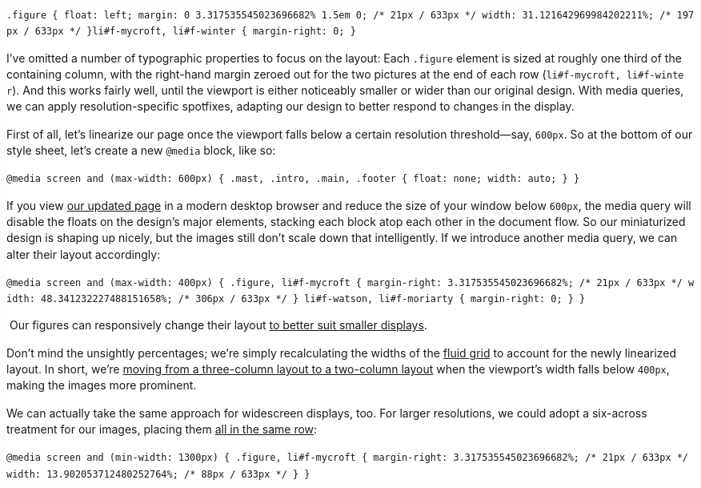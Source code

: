 <pre id="snippet6" class=" language-css"><code class=" language-css"><span class="token selector">.figure </span><span class="token punctuation">{</span> <span class="token property">float</span><span class="token punctuation">:</span> left<span class="token punctuation">;</span> <span class="token property">margin</span><span class="token punctuation">:</span> 0 3.317535545023696682% 1.5em 0<span class="token punctuation">;</span> <span class="token comment">/* 21px / 633px */</span> <span class="token property">width</span><span class="token punctuation">:</span> 31.121642969984202211%<span class="token punctuation">;</span> <span class="token comment">/* 197px / 633px */</span> <span class="token punctuation">}</span><span class="token selector">li#f-mycroft, li#f-winter </span><span class="token punctuation">{</span> <span class="token property">margin-right</span><span class="token punctuation">:</span> 0<span class="token punctuation">;</span> <span class="token punctuation">}</span></code></pre>
<p>I’ve omitted a number of typographic properties to focus on the layout: Each <code>.figure</code> element is sized at roughly one third of the containing column, with the right-hand margin zeroed out for the two pictures at the end of each row (<code>li#f-mycroft, li#f-winter</code>). And this works fairly well, until the viewport is either noticeably smaller or wider than our original design. With media queries, we can apply resolution-specific spotfixes, adapting our design to better respond to changes in the display.</p>
<p>First of all, let’s linearize our page once the viewport falls below a certain resolution threshold—say, <code>600px</code>. So at the bottom of our style sheet, let’s create a new <code>@media</code> block, like so:</p>
<pre id="snippet7" class=" language-css"><code class=" language-css"><span class="token atrule">@media screen and (max-width: 600px) </span><span class="token punctuation">{</span> <span class="token selector">.mast, .intro, .main, .footer </span><span class="token punctuation">{</span> <span class="token property">float</span><span class="token punctuation">:</span> none<span class="token punctuation">;</span> <span class="token property">width</span><span class="token punctuation">:</span> auto<span class="token punctuation">;</span> <span class="token punctuation">}</span> <span class="token punctuation">}</span></code></pre>
<p>If you view <a href="http://d.alistapart.com/responsive-web-design/ex/ex-site-linearize.html">our updated page</a> in a modern desktop browser and reduce the size of your window below <code>600px</code>, the media query will disable the floats on the design’s major elements, stacking each block atop each other in the document flow. So our miniaturized design is shaping up nicely, but the images still don’t scale down that intelligently. If we introduce another media query, we can alter their layout accordingly:</p>
<pre id="snippet8" class=" language-css"><code class=" language-css"><span class="token atrule">@media screen and (max-width: 400px) </span><span class="token punctuation">{</span> <span class="token selector">.figure, li#f-mycroft </span><span class="token punctuation">{</span> <span class="token property">margin-right</span><span class="token punctuation">:</span> 3.317535545023696682%<span class="token punctuation">;</span> <span class="token comment">/* 21px / 633px */</span> <span class="token property">width</span><span class="token punctuation">:</span> 48.341232227488151658%<span class="token punctuation">;</span> <span class="token comment">/* 306px / 633px */</span> <span class="token punctuation">}</span> <span class="token selector">li#f-watson, li#f-moriarty </span><span class="token punctuation">{</span> <span class="token property">margin-right</span><span class="token punctuation">:</span> 0<span class="token punctuation">;</span> <span class="token punctuation">}</span> <span class="token punctuation">}</span></code></pre>
<a href="http://d.alistapart.com/responsive-web-design/ex/ex-site-mini.html"><img src="http://d.alistapart.com/responsive-web-design/fig/f-img-narrow.jpg" alt="" /></a> Our figures can responsively change their layout <a href="http://d.alistapart.com/responsive-web-design/ex/ex-site-mini.html">to better suit smaller displays</a>.
<p>Don’t mind the unsightly percentages; we’re simply recalculating the widths of the <a href="http://www.alistapart.com/articles/fluidgrids/">fluid grid</a> to account for the newly linearized layout. In short, we’re <a href="http://d.alistapart.com/responsive-web-design/ex/ex-site-mini.html">moving from a three-column layout to a two-column layout</a> when the viewport’s width falls below <code>400px</code>, making the images more prominent.</p>
<p>We can actually take the same approach for widescreen displays, too. For larger resolutions, we could adopt a six-across treatment for our images, placing them <a href="http://d.alistapart.com/responsive-web-design/ex/ex-site-larger.html">all in the same row</a>:</p>
<pre id="snippet9" class=" language-css"><code class=" language-css"><span class="token atrule">@media screen and (min-width: 1300px) </span><span class="token punctuation">{</span> <span class="token selector">.figure, li#f-mycroft </span><span class="token punctuation">{</span> <span class="token property">margin-right</span><span class="token punctuation">:</span> 3.317535545023696682%<span class="token punctuation">;</span> <span class="token comment">/* 21px / 633px */</span> <span class="token property">width</span><span class="token punctuation">:</span> 13.902053712480252764%<span class="token punctuation">;</span> <span class="token comment">/* 88px / 633px */</span> <span class="token punctuation">}</span> <span class="token punctuation">}</span></code></pre>